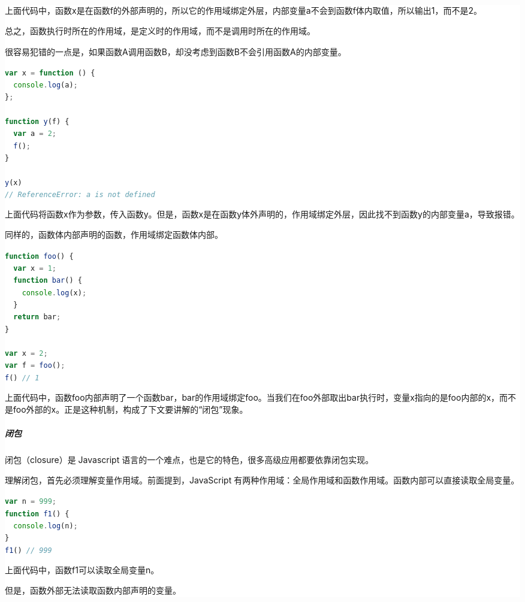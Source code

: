 上面代码中，函数x是在函数f的外部声明的，所以它的作用域绑定外层，内部变量a不会到函数f体内取值，所以输出1，而不是2。

总之，函数执行时所在的作用域，是定义时的作用域，而不是调用时所在的作用域。

很容易犯错的一点是，如果函数A调用函数B，却没考虑到函数B不会引用函数A的内部变量。

```javascript
var x = function () {
  console.log(a);
};

function y(f) {
  var a = 2;
  f();
}

y(x)
// ReferenceError: a is not defined
```

上面代码将函数x作为参数，传入函数y。但是，函数x是在函数y体外声明的，作用域绑定外层，因此找不到函数y的内部变量a，导致报错。

同样的，函数体内部声明的函数，作用域绑定函数体内部。

```javascript
function foo() {
  var x = 1;
  function bar() {
    console.log(x);
  }
  return bar;
}

var x = 2;
var f = foo();
f() // 1
```

上面代码中，函数foo内部声明了一个函数bar，bar的作用域绑定foo。当我们在foo外部取出bar执行时，变量x指向的是foo内部的x，而不是foo外部的x。正是这种机制，构成了下文要讲解的“闭包”现象。

##### 闭包

闭包（closure）是 Javascript 语言的一个难点，也是它的特色，很多高级应用都要依靠闭包实现。

理解闭包，首先必须理解变量作用域。前面提到，JavaScript 有两种作用域：全局作用域和函数作用域。函数内部可以直接读取全局变量。

```javascript
var n = 999;
function f1() {
  console.log(n);
}
f1() // 999
```

上面代码中，函数f1可以读取全局变量n。

但是，函数外部无法读取函数内部声明的变量。
